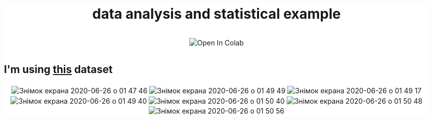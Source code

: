 # <p align="center"><b>data analysis and statistical example</b>
<p align="center"><img src="https://camo.githubusercontent.com/52feade06f2fecbf006889a904d221e6a730c194/68747470733a2f2f636f6c61622e72657365617263682e676f6f676c652e636f6d2f6173736574732f636f6c61622d62616467652e737667" alt="Open In Colab" data-canonical-src="https://colab.research.google.com/assets/colab-badge.svg"></p>

## I'm using [this](https://www.kaggle.com/mylesoneill/game-of-thrones#character-deaths.csv) dataset

<p align="center">
<img width="902" alt="Знімок екрана 2020-06-26 о 01 47 46" src="https://user-images.githubusercontent.com/33357541/85803312-8632d880-b74f-11ea-8a59-b687f7a2cfd5.png">

<img width="902" alt="Знімок екрана 2020-06-26 о 01 49 49" src="https://user-images.githubusercontent.com/33357541/85803354-9c409900-b74f-11ea-8a1f-1408db8d090c.png">

<img width="902" alt="Знімок екрана 2020-06-26 о 01 49 17" src="https://user-images.githubusercontent.com/33357541/85803377-ac587880-b74f-11ea-8fce-9ff59440ffb1.png">

<img width="902" alt="Знімок екрана 2020-06-26 о 01 49 40" src="https://user-images.githubusercontent.com/33357541/85803388-b4b0b380-b74f-11ea-9e4f-f04056dcef4c.png">

<img width="902" alt="Знімок екрана 2020-06-26 о 01 50 40" src="https://user-images.githubusercontent.com/33357541/85803400-bd08ee80-b74f-11ea-920b-27a2d00cac28.png">

<img width="902" alt="Знімок екрана 2020-06-26 о 01 50 48" src="https://user-images.githubusercontent.com/33357541/85803407-c3976600-b74f-11ea-840b-48b1ad47c455.png">

<img width="902" alt="Знімок екрана 2020-06-26 о 01 50 56" src="https://user-images.githubusercontent.com/33357541/85803418-cabe7400-b74f-11ea-8534-4ec310c241ac.png">
</p>
